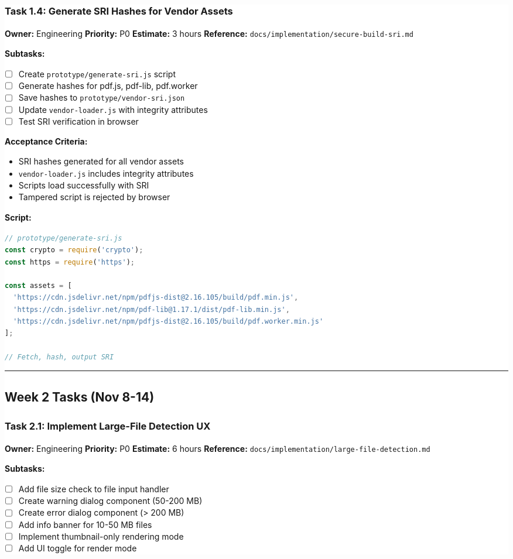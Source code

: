 
### Task 1.4: Generate SRI Hashes for Vendor Assets
**Owner:** Engineering
**Priority:** P0
**Estimate:** 3 hours
**Reference:** `docs/implementation/secure-build-sri.md`

**Subtasks:**
- [ ] Create `prototype/generate-sri.js` script
- [ ] Generate hashes for pdf.js, pdf-lib, pdf.worker
- [ ] Save hashes to `prototype/vendor-sri.json`
- [ ] Update `vendor-loader.js` with integrity attributes
- [ ] Test SRI verification in browser

**Acceptance Criteria:**
- SRI hashes generated for all vendor assets
- `vendor-loader.js` includes integrity attributes
- Scripts load successfully with SRI
- Tampered script is rejected by browser

**Script:**
```javascript
// prototype/generate-sri.js
const crypto = require('crypto');
const https = require('https');

const assets = [
  'https://cdn.jsdelivr.net/npm/pdfjs-dist@2.16.105/build/pdf.min.js',
  'https://cdn.jsdelivr.net/npm/pdf-lib@1.17.1/dist/pdf-lib.min.js',
  'https://cdn.jsdelivr.net/npm/pdfjs-dist@2.16.105/build/pdf.worker.min.js'
];

// Fetch, hash, output SRI
```

---

## Week 2 Tasks (Nov 8-14)

### Task 2.1: Implement Large-File Detection UX
**Owner:** Engineering
**Priority:** P0
**Estimate:** 6 hours
**Reference:** `docs/implementation/large-file-detection.md`

**Subtasks:**
- [ ] Add file size check to file input handler
- [ ] Create warning dialog component (50-200 MB)
- [ ] Create error dialog component (> 200 MB)
- [ ] Add info banner for 10-50 MB files
- [ ] Implement thumbnail-only rendering mode
- [ ] Add UI toggle for render mode
